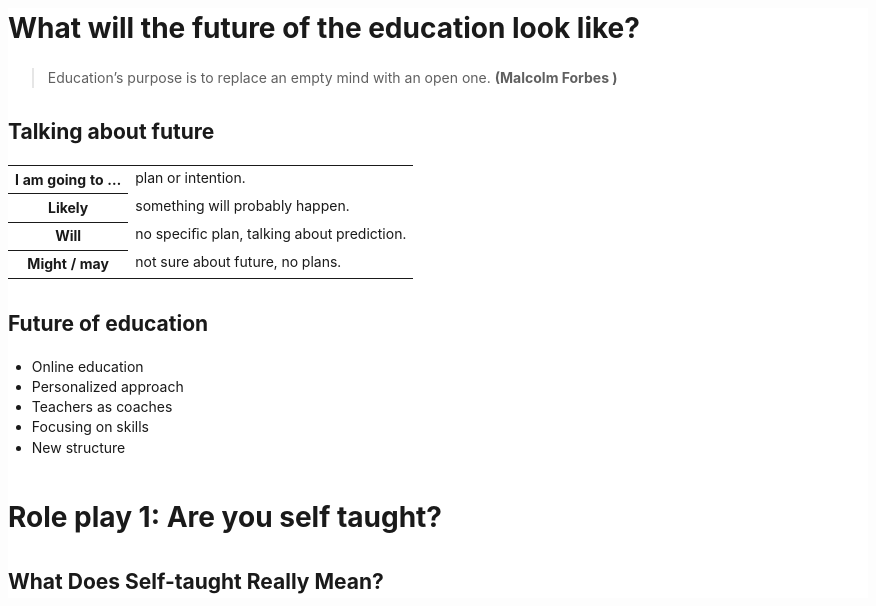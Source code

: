 # What will the future of the education look like?

>Education’s purpose is to replace an empty mind with an open one.  **(Malcolm Forbes )**

## Talking about future

<table>

<tbody>

<tr>

<th>I am going to …</th>

<td>plan or intention.</td>

</tr>

<tr>

<th>Likely</th>

<td>something will probably happen.</td>

</tr>

<tr>

<th>Will</th>

<td>no speciﬁc plan, talking about prediction.</td>

</tr>

<tr>

<th>Might / may</th>

<td>not sure about future, no plans.</td>

</tr>

</tbody>

</table>

## Future of education

- Online education
- Personalized approach
- Teachers as coaches
- Focusing on skills
- New structure

# Role play 1: Are you self taught?

## What Does Self-taught Really Mean?
